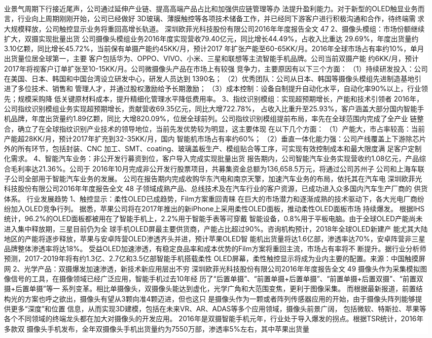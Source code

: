 业景气周期下行接近尾声，公司通过延伸产业链、提高高端产品占比和加强供应链管理等办
法提升盈利能力。对于新型的OLED触显业务而言，行业向上周期刚刚开始，公司已经做好
3D玻璃、薄膜触控等各项技术储备工作，并已经同下游客户进行积极沟通和合作，待终端需
求大规模释放，公司触控显示业务将重回高增长轨道。
深圳欧菲光科技股份有限公司2016年年度报告全文
47
2、摄像头模组：市场份额继续扩大，双摄实现批量出货
公司摄像头模组业务2016年度实现营收79.40亿元，同比增长44.49%，占收入比重达
29.69%，年度出货量约3.10亿颗，同比增长45.72%，当前保有单摄产能约45KK/月，预计2017
年扩张产能至60-65KK/月。2016年全球市场占有率约10%，单月出货量位居全球第一，主要
客户包括华为、OPPO、VIVO、小米、三星和联想等主流智能手机品牌。公司当前双摄产能
约6KK/月，预计2017年将视客户订单扩张至10-15KK/月。公司微摄像头产品在市场上有较强
竞争力，主要原因有以下三个方面：
（1）持续研发投入：公司在美国、日本、韩国和中国台湾设立研发中心，研发人员达到
1390名；
（2）优秀团队：公司从日本、韩国等摄像头模组先进制造基地引进了多位技术、销售和
管理人才，并通过股权激励给予长期激励；
（3）成本控制：设备自制提升自动化水平，自动化率90%以上，行业领先；规模采购降
低关键原材料成本，提升精细化管理水平降低费用率。
3、指纹识别模组：实现超预期增长，产能和技术引领者
2016年，公司指纹识别模组业务实现超预期增长，贡献营收69.35亿元，同比大增722.78%，
占收入比重升至25.93%，客户涵盖大部分国内智能手机品牌，年度出货量约1.89亿颗，同比
大增820.09%，位居全球前列。公司指纹识别模组提前布局，率先在全球范围内完成了全产业
链整合，确立了在全球指纹识别产业技术的领导地位，当前先发优势较为明显，这主要体现
在以下几个方面：
（1）产能大，市占率较高：当前产能超28KK/月，预计2017年扩充到32-35KK/月，国内
智能机市场占有率约60%；
（2）垂直一体化能力强：公司产线覆盖上下游除芯片外的所有环节，包括封装、CNC
加工、SMT、coating、玻璃盖板生产、模组贴合等工序，可实现有效控制成本和最大限度满
足客户定制化需求。
4、智能汽车业务：非公开发行募资到位，客户导入完成实现批量出货
报告期内，公司智能汽车业务实现营收约1.08亿元，产品综合毛利率达21.36%。公司于
2016年10月完成非公开发行股票项目，共募集资金总额为136,658.5万元，将通过公司苏州子
公司和上海车联子公司全部用于智能汽车业务的发展。
公司在报告期内完成收购华东汽电和南京天擎，加速汽车业务的布局，依托其在汽车电
深圳欧菲光科技股份有限公司2016年年度报告全文
48
子领域成熟产品、总线技术及在汽车行业的客户资源，已成功进入众多国内汽车生产厂商的
供货体系。
行业发展趋势
1、触控显示：柔性OLED已成趋势，Film方案重回青睐
在巨大的市场潜力和逐渐成熟的技术驱动下，各大光电厂商纷纷加入OLED竞争行列。
据悉，苹果公司将在2017年推出的新iPhone上采用柔性OLED面板，推动柔性OLED面板市场
持续爆发。
根据IHS统计，96.2%的OLED面板都被用在了智能手机上，2.2%用于智能手表等可穿戴
智能设备，0.8%用于平板电脑。由于全球OLED产能尚未进入集中释放期，三星目前仍为全
球手机OLED屏最主要供货商，产能占比超过90%。咨询机构预计，2018年全球OLED新建产
能尤其大陆地区的产能将逐步释放，苹果与安卓阵营OLED渗透齐头并进，预计苹果OLED智
能机出货量将达1.6亿部，渗透率达70%，安卓阵营非三星品牌整体渗透率将达18%。
受益OLED加速渗透，有稳定良品率和成本优势的Film方案将重回主流，市场占有率将不
断提升。据行业分析师预测，2017-2019年将有约1.3亿、2.7亿和3.5亿部智能手机搭载柔性
OLED屏幕，柔性触控显示将成为业内主要的配置。来源：中国触摸屏网
2、光学产品：双摄爆发加速渗透，新技术新应用层出不穷
深圳欧菲光科技股份有限公司2016年年度报告全文
49
摄像头作为采集模拟图像信号的工具，在摄像领域已经广泛应用，智能手机过去10年经
历了“后置单摄”、“前置单摄+后置单摄”、“前置单摄+后置双摄”、“前置双摄+后置单摄”等一
系列变革。相比单摄像头，双摄像头能达到虚化，光学广角和大范围变焦，更利于图像采集。
而根据最新报道，前置结构光的方案也呼之欲出，摄像头有望从3颗向准4颗迈进，但也这只
是摄像头作为一颗或者阵列传感器应用的开始，由于摄像头阵列能够提供更多“深度”和位置
信息，从而实现3D建模，包括在未来VR、AR、ADAS等多个应用领域，摄像头前景广阔，
包括微软、特斯拉、苹果等各个不同领域的终端龙头都在加大对摄像头的开发应用。
2016年是双摄智能手机元年，行业处于导入爆发的拐点。根据TSR统计，2016年多款双
摄像头手机发布，全年双摄像头手机出货量约为7550万部，渗透率5%左右，其中苹果出货量